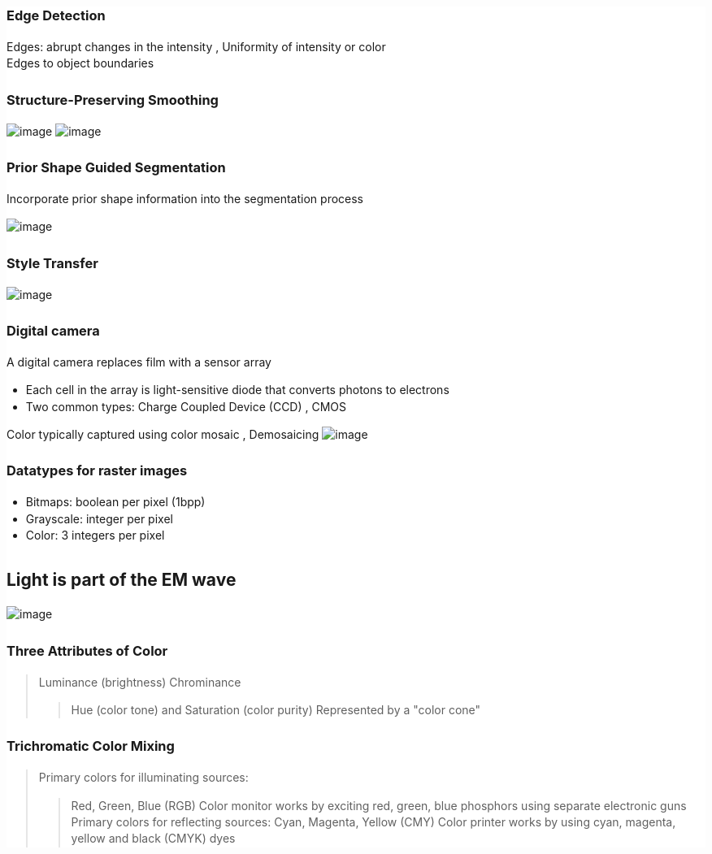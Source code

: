 ### Edge Detection

Edges: abrupt changes in the intensity , Uniformity of intensity or color <br>
Edges to object boundaries

### Structure-Preserving Smoothing
<img width="1330" height="713" alt="image" src="https://github.com/user-attachments/assets/8281cd7c-fb8a-458c-bcf9-a5920e9a3caa" />
<img width="1330" height="713" alt="image" src="https://github.com/user-attachments/assets/fad215e6-558d-40eb-8954-6261ebb6b598" />

### Prior Shape Guided Segmentation
Incorporate prior shape information into the segmentation process

<img width="1330" height="648" alt="image" src="https://github.com/user-attachments/assets/b78c91f3-441f-42df-ac72-0736c8efee38" />

### Style Transfer

<img width="1330" height="648" alt="image" src="https://github.com/user-attachments/assets/cd3d500e-b09c-48d6-a37d-0e06b25d6d84" />

### Digital camera

A digital camera replaces film with a sensor array
<ul>
  <li>Each cell in the array is light-sensitive diode that converts photons
to electrons</li>
  <li>Two common types: Charge Coupled Device (CCD) , CMOS</li>
  
</ul>
Color typically captured using color mosaic , Demosaicing
<img width="1557" height="358" alt="image" src="https://github.com/user-attachments/assets/17c535ba-52e5-4c2f-a3cd-64f004d85fea" />

### Datatypes for raster images
<ul>
  <li>Bitmaps: boolean per pixel (1bpp)</li>
  <li>Grayscale: integer per pixel</li>
  <li>Color: 3 integers per pixel</li>
  
</ul>

## Light is part of the EM wave
<img width="1566" height="514" alt="image" src="https://github.com/user-attachments/assets/0a8cc264-f57a-4254-a59c-355bab18f20f" />

### Three Attributes of Color
> Luminance (brightness)
> Chrominance
> > Hue (color tone) and Saturation (color purity)
> Represented by a "color cone"

### Trichromatic Color Mixing
> Primary colors for illuminating sources:
> > Red, Green, Blue (RGB)
> > Color monitor works by exciting red, green, blue
phosphors using separate electronic guns
> Primary colors for reflecting sources:
> > Cyan, Magenta, Yellow (CMY)
> > Color printer works by using cyan, magenta,
yellow and black (CMYK) dyes
